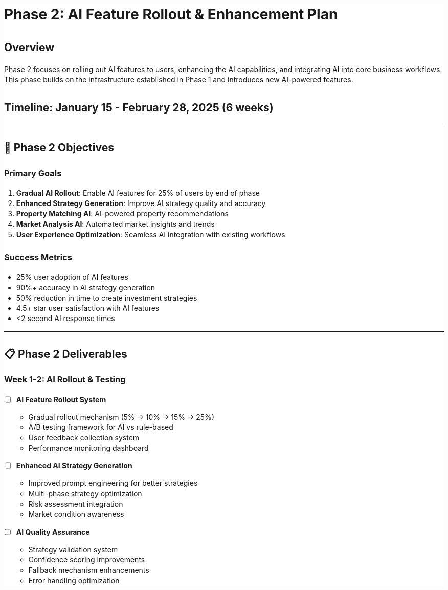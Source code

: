 # Phase 2: AI Feature Rollout & Enhancement Plan

## Overview
Phase 2 focuses on rolling out AI features to users, enhancing the AI capabilities, and integrating AI into core business workflows. This phase builds on the infrastructure established in Phase 1 and introduces new AI-powered features.

## Timeline: January 15 - February 28, 2025 (6 weeks)

---

## 🎯 Phase 2 Objectives

### Primary Goals
1. **Gradual AI Rollout**: Enable AI features for 25% of users by end of phase
2. **Enhanced Strategy Generation**: Improve AI strategy quality and accuracy
3. **Property Matching AI**: AI-powered property recommendations
4. **Market Analysis AI**: Automated market insights and trends
5. **User Experience Optimization**: Seamless AI integration with existing workflows

### Success Metrics
- 25% user adoption of AI features
- 90%+ accuracy in AI strategy generation
- 50% reduction in time to create investment strategies
- 4.5+ star user satisfaction with AI features
- <2 second AI response times

---

## 📋 Phase 2 Deliverables

### Week 1-2: AI Rollout & Testing
- [ ] **AI Feature Rollout System**
  - Gradual rollout mechanism (5% → 10% → 15% → 25%)
  - A/B testing framework for AI vs rule-based
  - User feedback collection system
  - Performance monitoring dashboard

- [ ] **Enhanced AI Strategy Generation**
  - Improved prompt engineering for better strategies
  - Multi-phase strategy optimization
  - Risk assessment integration
  - Market condition awareness

- [ ] **AI Quality Assurance**
  - Strategy validation system
  - Confidence scoring improvements
  - Fallback mechanism enhancements
  - Error handling optimization
